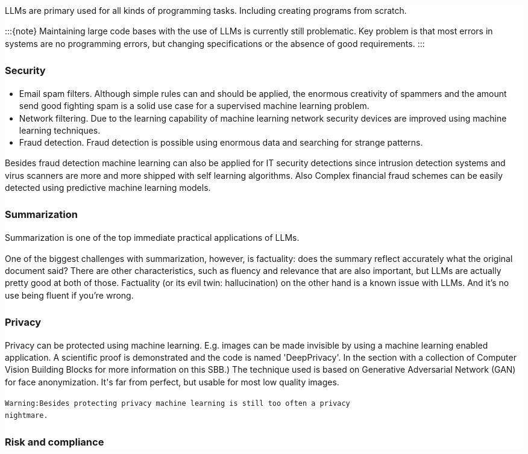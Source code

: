 LLMs are primary used for all kinds of programming tasks. Including creating programs from scratch. 

:::{note}
Maintaining large code bases with the use of LLMs is currently still problematic. Key problem is that most errors in systems are no programming errors, but changing specifications or the absence of good requirements.
:::

### Security

-   Email spam filters. Although simple rules can and should be applied,
    the enormous creativity of spammers and the amount send good
    fighting spam is a solid use case for a supervised machine learning
    problem.
-   Network filtering. Due to the learning capability of machine
    learning network security devices are improved using machine
    learning techniques.
-   Fraud detection. Fraud detection is possible using enormous data and
    searching for strange patterns.

Besides fraud detection machine learning can also be applied for IT
security detections since intrusion detection systems and virus scanners
are more and more shipped with self learning algorithms. Also Complex
financial fraud schemes can be easily detected using predictive machine
learning models.

### Summarization  

Summarization is one of the top immediate practical applications of LLMs. 

One of the biggest challenges with summarization, however, is factuality: does the summary reflect accurately what the original document said? There are other characteristics, such as fluency and relevance that are also important, but LLMs are actually pretty good at both of those. Factuality (or its evil twin: hallucination) on the other hand is a known issue with LLMs. And it’s no use being fluent if you’re wrong. 



### Privacy

Privacy can be protected using machine learning. E.g. images can be made
invisible by using a machine learning enabled application. A scientific
proof is demonstrated and the code is named 'DeepPrivacy'. In the
section with a collection of Computer Vision Building Blocks for more
information on this SBB.) The technique used is based on Generative
Adversarial Network (GAN) for face anonymization. It\'s far from
perfect, but usable for most low quality images.

```{warning}
Warning:Besides protecting privacy machine learning is still too often a privacy
nightmare.
```

### Risk and compliance
